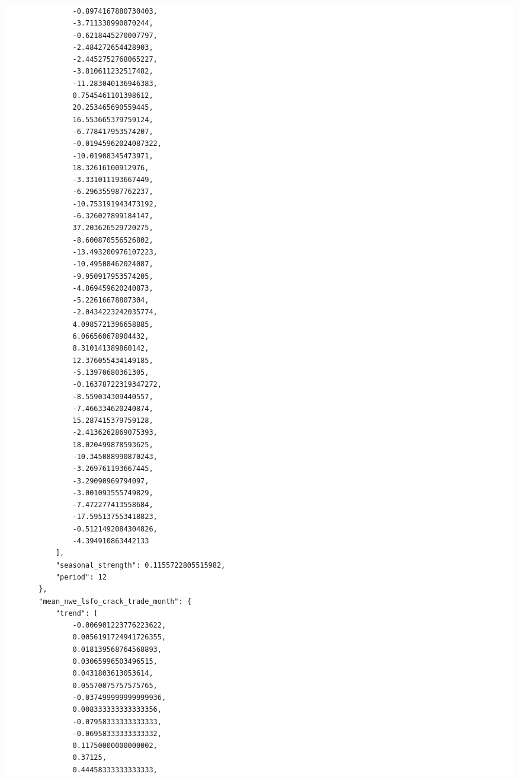                     -0.8974167880730403,
                    -3.711338990870244,
                    -0.6218445270007797,
                    -2.484272654428903,
                    -2.4452752768065227,
                    -3.810611232517482,
                    -11.283040136946383,
                    0.7545461101398612,
                    20.253465690559445,
                    16.553665379759124,
                    -6.778417953574207,
                    -0.01945962024087322,
                    -10.01908345473971,
                    18.32616100912976,
                    -3.331011193667449,
                    -6.296355987762237,
                    -10.753191943473192,
                    -6.326027899184147,
                    37.203626529720275,
                    -8.600870556526802,
                    -13.493200976107223,
                    -10.49508462024087,
                    -9.950917953574205,
                    -4.869459620240873,
                    -5.22616678807304,
                    -2.0434223242035774,
                    4.0985721396658885,
                    6.066560678904432,
                    8.310141389860142,
                    12.376055434149185,
                    -5.13970680361305,
                    -0.16378722319347272,
                    -8.559034309440557,
                    -7.466334620240874,
                    15.287415379759128,
                    -2.4136262869075393,
                    18.020499878593625,
                    -10.345088990870243,
                    -3.269761193667445,
                    -3.29090969794097,
                    -3.001093555749829,
                    -7.472277413558684,
                    -17.595137553418823,
                    -0.5121492084304826,
                    -4.394910863442133
                ],
                "seasonal_strength": 0.1155722805515982,
                "period": 12
            },
            "mean_nwe_lsfo_crack_trade_month": {
                "trend": [
                    -0.006901223776223622,
                    0.0056191724941726355,
                    0.018139568764568893,
                    0.03065996503496515,
                    0.0431803613053614,
                    0.05570075757575765,
                    -0.037499999999999936,
                    0.008333333333333356,
                    -0.07958333333333333,
                    -0.06958333333333332,
                    0.11750000000000002,
                    0.37125,
                    0.44458333333333333,